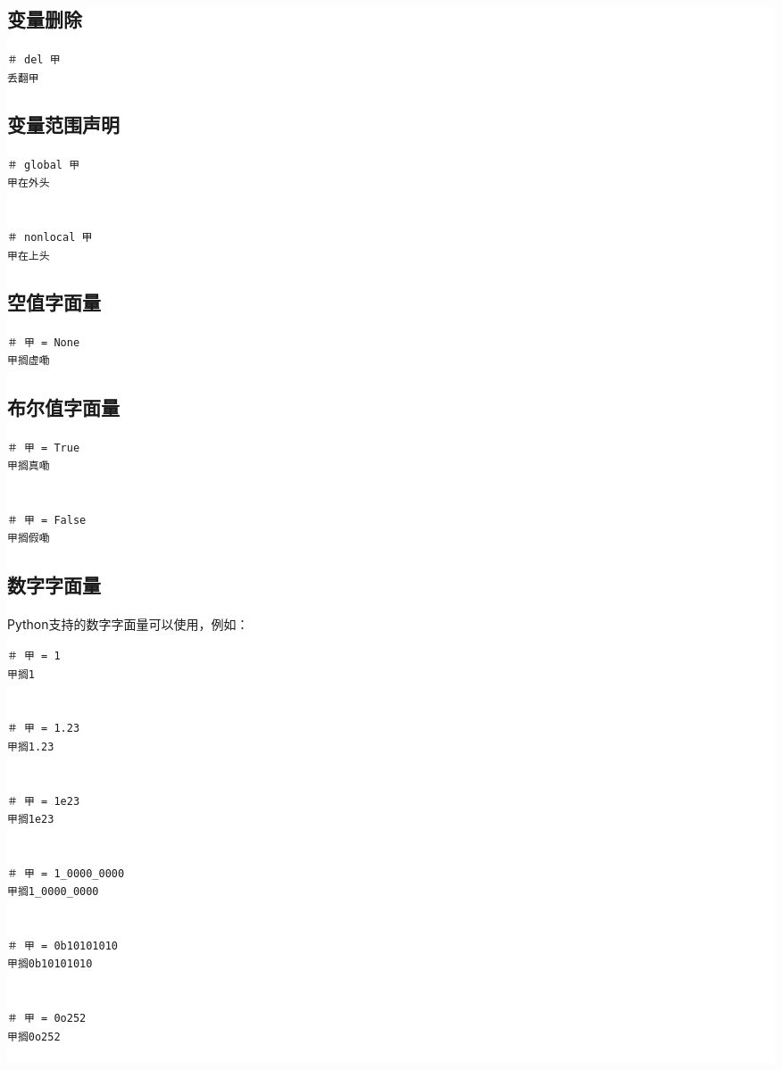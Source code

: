 
## 变量删除
```
＃ del 甲
丢翻甲
```


## 变量范围声明
```
＃ global 甲
甲在外头


＃ nonlocal 甲
甲在上头
```


## 空值字面量
```
＃ 甲 = None
甲搁虚嘞
```


## 布尔值字面量
```
＃ 甲 = True
甲搁真嘞


＃ 甲 = False
甲搁假嘞
```


## 数字字面量
Python支持的数字字面量可以使用，例如：
```
＃ 甲 = 1
甲搁1


＃ 甲 = 1.23
甲搁1.23


＃ 甲 = 1e23
甲搁1e23


＃ 甲 = 1_0000_0000
甲搁1_0000_0000


＃ 甲 = 0b10101010
甲搁0b10101010


＃ 甲 = 0o252
甲搁0o252


```